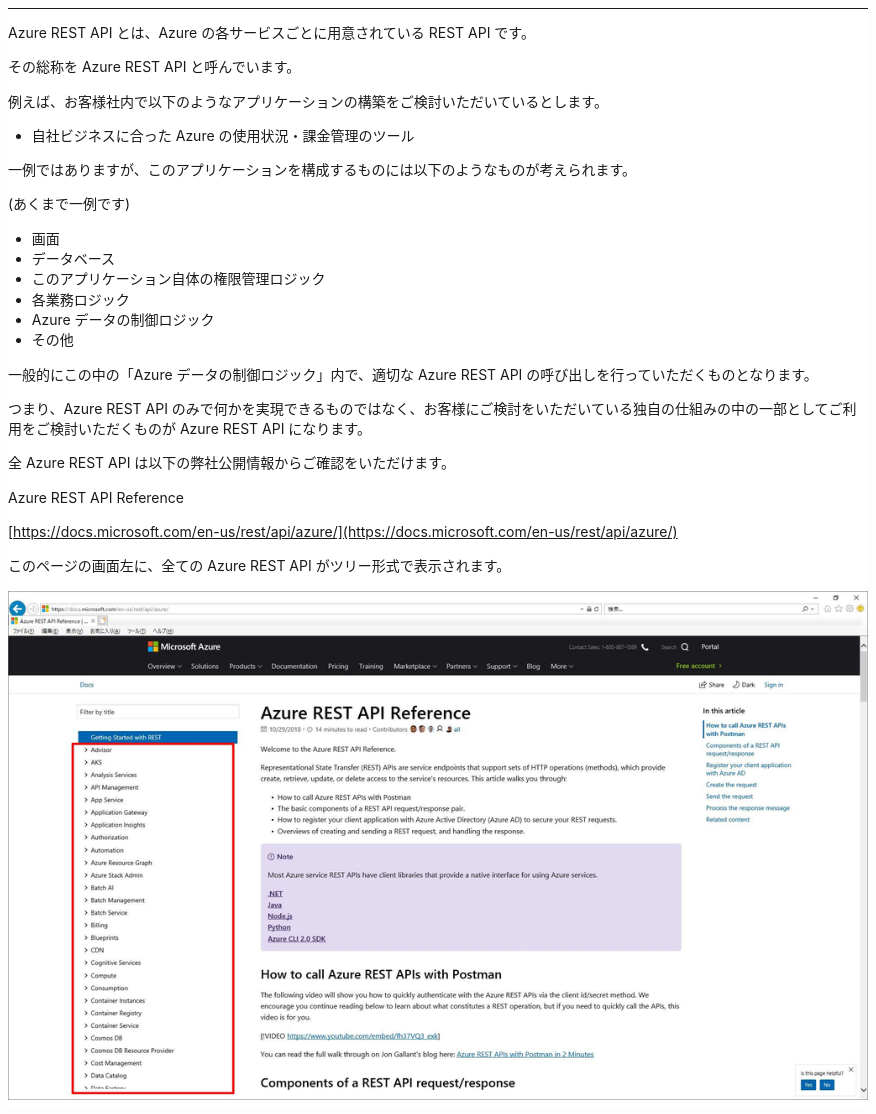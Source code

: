 ___

Azure REST API とは、Azure の各サービスごとに用意されている REST API です。

その総称を Azure REST API と呼んでいます。

例えば、お客様社内で以下のようなアプリケーションの構築をご検討いただいているとします。

-   自社ビジネスに合った Azure の使用状況・課金管理のツール

一例ではありますが、このアプリケーションを構成するものには以下のようなものが考えられます。

(あくまで一例です)

-   画面
-   データベース
-   このアプリケーション自体の権限管理ロジック
-   各業務ロジック
-   Azure データの制御ロジック
-   その他

一般的にこの中の「Azure データの制御ロジック」内で、適切な Azure REST API の呼び出しを行っていただくものとなります。

つまり、Azure REST API のみで何かを実現できるものではなく、お客様にご検討をいただいている独自の仕組みの中の一部としてご利用をご検討いただくものが Azure REST API になります。

全 Azure REST API は以下の弊社公開情報からご確認をいただけます。

Azure REST API Reference

[https://docs.microsoft.com/en-us/rest/api/azure/](https://docs.microsoft.com/en-us/rest/api/azure/)

このページの画面左に、全ての Azure REST API がツリー形式で表示されます。

![](./20181113a/0013.jpg) 

